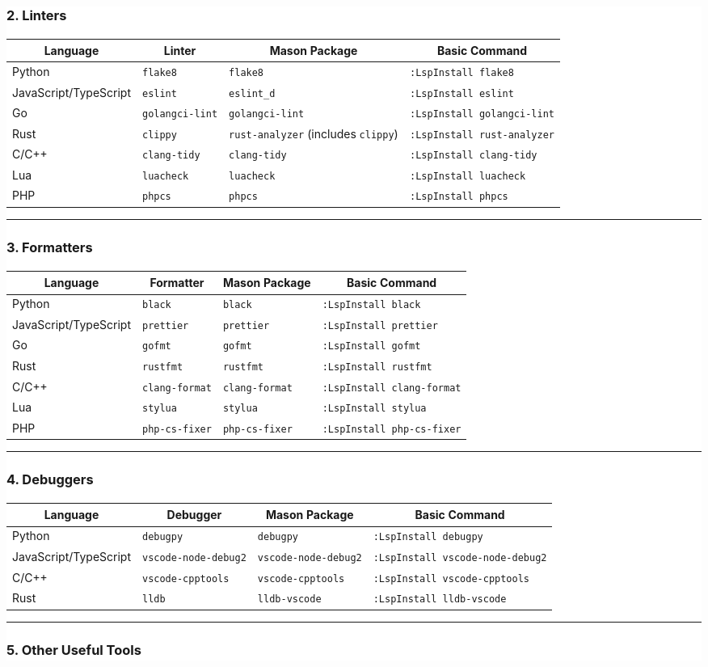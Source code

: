 
### 2. Linters

| **Language**         | **Linter**                             | **Mason Package**                       | **Basic Command**                         |
|---------------------|----------------------------------------|-----------------------------------------|------------------------------------------|
| Python              | `flake8`                               | `flake8`                                | `:LspInstall flake8`                     |
| JavaScript/TypeScript| `eslint`                              | `eslint_d`                              | `:LspInstall eslint`                     |
| Go                  | `golangci-lint`                        | `golangci-lint`                         | `:LspInstall golangci-lint`              |
| Rust                | `clippy`                               | `rust-analyzer` (includes `clippy`)     | `:LspInstall rust-analyzer`              |
| C/C++               | `clang-tidy`                           | `clang-tidy`                            | `:LspInstall clang-tidy`                 |
| Lua                 | `luacheck`                             | `luacheck`                              | `:LspInstall luacheck`                   |
| PHP                 | `phpcs`                                | `phpcs`                                 | `:LspInstall phpcs`                      |

---

### 3. Formatters

| **Language**         | **Formatter**                          | **Mason Package**                        | **Basic Command**                         |
|---------------------|----------------------------------------|------------------------------------------|------------------------------------------|
| Python              | `black`                                | `black`                                  | `:LspInstall black`                      |
| JavaScript/TypeScript| `prettier`                             | `prettier`                               | `:LspInstall prettier`                   |
| Go                  | `gofmt`                                | `gofmt`                                  | `:LspInstall gofmt`                      |
| Rust                | `rustfmt`                              | `rustfmt`                                | `:LspInstall rustfmt`                    |
| C/C++               | `clang-format`                         | `clang-format`                           | `:LspInstall clang-format`               |
| Lua                 | `stylua`                               | `stylua`                                 | `:LspInstall stylua`                     |
| PHP                 | `php-cs-fixer`                         | `php-cs-fixer`                           | `:LspInstall php-cs-fixer`               |

---

### 4. Debuggers

| **Language**         | **Debugger**                           | **Mason Package**                       | **Basic Command**                         |
|---------------------|----------------------------------------|-----------------------------------------|------------------------------------------|
| Python              | `debugpy`                              | `debugpy`                               | `:LspInstall debugpy`                    |
| JavaScript/TypeScript| `vscode-node-debug2`                   | `vscode-node-debug2`                    | `:LspInstall vscode-node-debug2`         |
| C/C++               | `vscode-cpptools`                      | `vscode-cpptools`                       | `:LspInstall vscode-cpptools`            |
| Rust                | `lldb`                                 | `lldb-vscode`                           | `:LspInstall lldb-vscode`                |

---

### 5. Other Useful Tools
